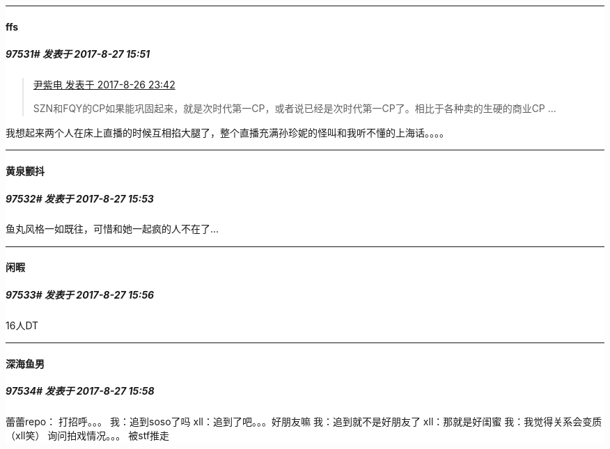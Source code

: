 




*****

####  ffs  
##### 97531#       发表于 2017-8-27 15:51



<blockquote><a href="httphttps://bbs.saraba1st.com/2b/forum.php?mod=redirect&amp;goto=findpost&amp;pid=37016108&amp;ptid=1105387" target="_blank">尹紫电 发表于 2017-8-26 23:42</a>

SZN和FQY的CP如果能巩固起来，就是次时代第一CP，或者说已经是次时代第一CP了。相比于各种卖的生硬的商业CP ...</blockquote>
我想起来两个人在床上直播的时候互相掐大腿了，整个直播充满孙珍妮的怪叫和我听不懂的上海话。。。。







*****

####  黄泉颤抖  
##### 97532#       发表于 2017-8-27 15:53




鱼丸风格一如既往，可惜和她一起疯的人不在了...







*****

####  闲暇  
##### 97533#       发表于 2017-8-27 15:56




16人DT







*****

####  深海鱼男  
##### 97534#       发表于 2017-8-27 15:58




蕾蕾repo：
打招呼。。。
我：追到soso了吗
xll：追到了吧。。。好朋友嘛
我：追到就不是好朋友了
xll：那就是好闺蜜
我：我觉得关系会变质
（xll笑）
询问拍戏情况。。。
被stf推走
